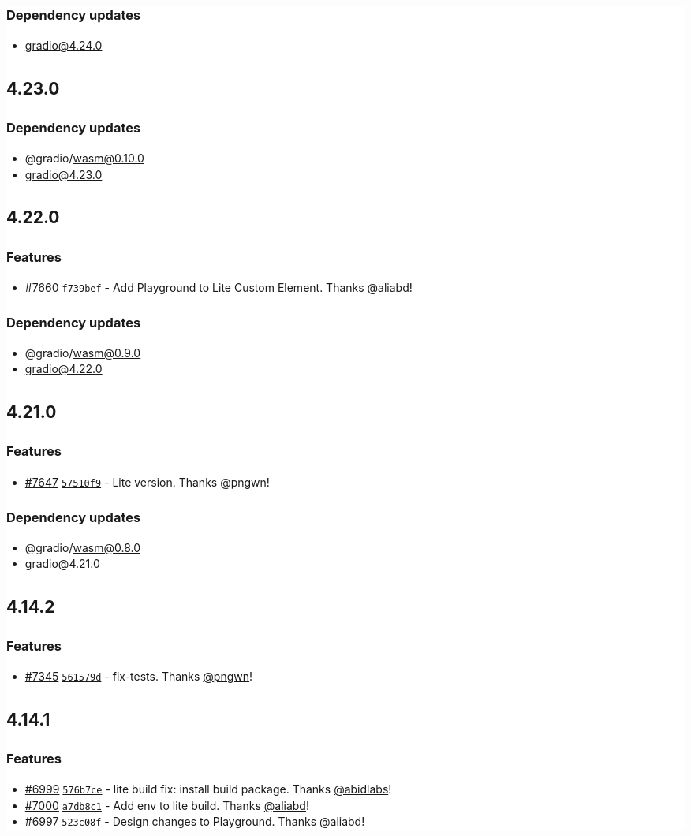 ### Dependency updates

- gradio@4.24.0

## 4.23.0

### Dependency updates

- @gradio/wasm@0.10.0
- gradio@4.23.0

## 4.22.0

### Features

- [#7660](https://github.com/gradio-app/gradio/pull/7660) [`f739bef`](https://github.com/gradio-app/gradio/commit/f739bef6c70a2b012dd896456709eae5ee4de7d5) - Add Playground to Lite Custom Element.  Thanks @aliabd!

### Dependency updates

- @gradio/wasm@0.9.0
- gradio@4.22.0

## 4.21.0

### Features

- [#7647](https://github.com/gradio-app/gradio/pull/7647) [`57510f9`](https://github.com/gradio-app/gradio/commit/57510f9ce0b38d473cc90800a05e769f1a47be9b) - Lite version.  Thanks @pngwn!

### Dependency updates

- @gradio/wasm@0.8.0
- gradio@4.21.0

## 4.14.2

### Features

- [#7345](https://github.com/gradio-app/gradio/pull/7345) [`561579d`](https://github.com/gradio-app/gradio/commit/561579d9b7b860c5cb3f8131e0dced0c8114463f) - fix-tests.  Thanks [@pngwn](https://github.com/pngwn)!

## 4.14.1

### Features

- [#6999](https://github.com/gradio-app/gradio/pull/6999) [`576b7ce`](https://github.com/gradio-app/gradio/commit/576b7ce827f36b579384391e581e73760b7bfc53) - lite build fix: install build package.  Thanks [@abidlabs](https://github.com/abidlabs)!
- [#7000](https://github.com/gradio-app/gradio/pull/7000) [`a7db8c1`](https://github.com/gradio-app/gradio/commit/a7db8c1b8a68c78f57088da1b1890e15dd0c5afe) - Add env to lite build.  Thanks [@aliabd](https://github.com/aliabd)!
- [#6997](https://github.com/gradio-app/gradio/pull/6997) [`523c08f`](https://github.com/gradio-app/gradio/commit/523c08fe3036f9d72416f7599fe0c64c1a4af823) - Design changes to Playground.  Thanks [@aliabd](https://github.com/aliabd)!
